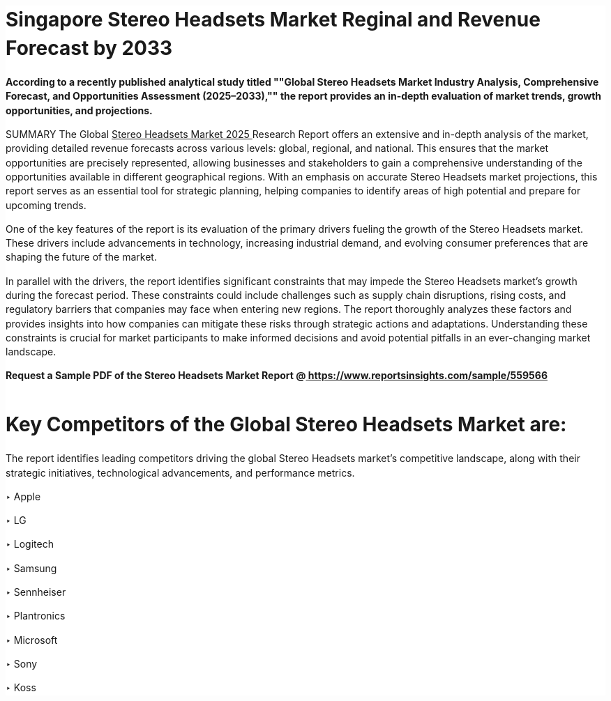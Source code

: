 # Singapore Stereo Headsets Market Reginal and Revenue Forecast by 2033

<strong>According to a recently published analytical study titled ""Global Stereo Headsets Market Industry Analysis, Comprehensive Forecast, and Opportunities Assessment (2025–2033),"" the report provides an in-depth evaluation of market trends, growth opportunities, and projections.</strong>

SUMMARY The Global <a href=https://www.reportsinsights.com/sample/559566>Stereo Headsets Market 2025 </a> Research Report offers an extensive and in-depth analysis of the market, providing detailed revenue forecasts across various levels: global, regional, and national. This ensures that the market opportunities are precisely represented, allowing businesses and stakeholders to gain a comprehensive understanding of the opportunities available in different geographical regions. With an emphasis on accurate Stereo Headsets market projections, this report serves as an essential tool for strategic planning, helping companies to identify areas of high potential and prepare for upcoming trends.

One of the key features of the report is its evaluation of the primary drivers fueling the growth of the Stereo Headsets market. These drivers include advancements in technology, increasing industrial demand, and evolving consumer preferences that are shaping the future of the market. 

In parallel with the drivers, the report identifies significant constraints that may impede the Stereo Headsets market’s growth during the forecast period. These constraints could include challenges such as supply chain disruptions, rising costs, and regulatory barriers that companies may face when entering new regions. The report thoroughly analyzes these factors and provides insights into how companies can mitigate these risks through strategic actions and adaptations. Understanding these constraints is crucial for market participants to make informed decisions and avoid potential pitfalls in an ever-changing market landscape.

<strong>Request a Sample PDF of the Stereo Headsets Market Report </strong><strong>@<a href=https://www.reportsinsights.com/sample/559566> https://www.reportsinsights.com/sample/559566</a></strong></font>

# <strong>Key Competitors of the Global Stereo Headsets Market are:</strong>

The report identifies leading competitors driving the global Stereo Headsets market’s competitive landscape, along with their strategic initiatives, technological advancements, and performance metrics.

‣ Apple

‣ LG

‣ Logitech

‣ Samsung

‣ Sennheiser

‣ Plantronics

‣ Microsoft

‣ Sony

‣ Koss
